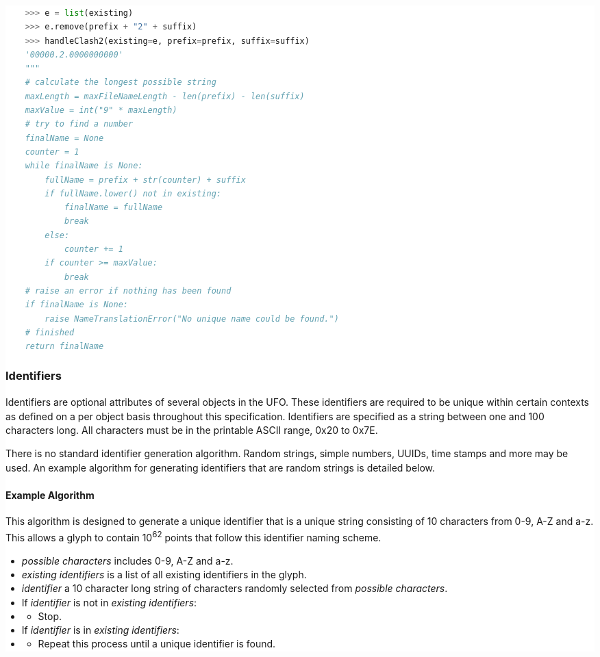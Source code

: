 ```python
    >>> e = list(existing)
    >>> e.remove(prefix + "2" + suffix)
    >>> handleClash2(existing=e, prefix=prefix, suffix=suffix)
    '00000.2.0000000000'
    """
    # calculate the longest possible string
    maxLength = maxFileNameLength - len(prefix) - len(suffix)
    maxValue = int("9" * maxLength)
    # try to find a number
    finalName = None
    counter = 1
    while finalName is None:
        fullName = prefix + str(counter) + suffix
        if fullName.lower() not in existing:
            finalName = fullName
            break
        else:
            counter += 1
        if counter >= maxValue:
            break
    # raise an error if nothing has been found
    if finalName is None:
        raise NameTranslationError("No unique name could be found.")
    # finished
    return finalName
```

### Identifiers

Identifiers are optional attributes of several objects in the UFO. These identifiers are required to be unique within certain contexts as defined on a per object basis throughout this specification. Identifiers are specified as a string between one and 100 characters long. All characters must be in the printable ASCII range, 0x20 to 0x7E.

There is no standard identifier generation algorithm. Random strings, simple numbers, UUIDs, time stamps and more may be used. An example algorithm for generating identifiers that are random strings is detailed below.

#### Example Algorithm

This algorithm is designed to generate a unique identifier that is a unique string consisting of 10 characters from 0-9, A-Z and a-z. This allows a glyph to contain 10<sup>62</sup> points that follow this identifier naming scheme.

-   *possible characters* includes 0-9, A-Z and a-z.
-   *existing identifiers* is a list of all existing identifiers in the glyph.
-   *identifier* a 10 character long string of characters randomly selected from *possible characters*.
-   If *identifier* is not in *existing identifiers*:
-   -   Stop.
-   If *identifier* is in *existing identifiers*:
-   -   Repeat this process until a unique identifier is found.
